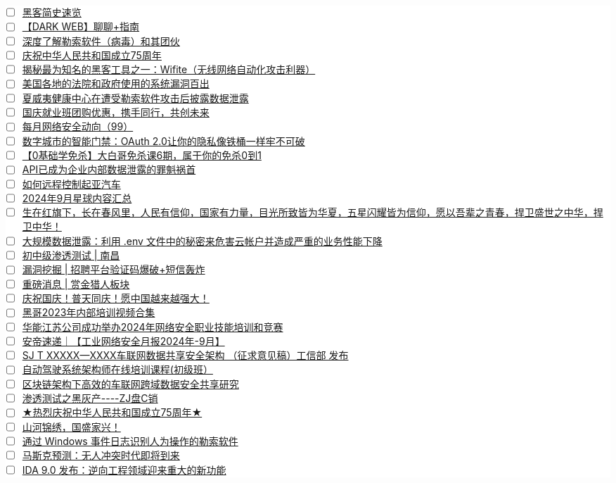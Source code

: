   - [ ] [黑客简史速览](https://mp.weixin.qq.com/s?__biz=Mzg4NzgyODEzNQ==&mid=2247488133&idx=3&sn=854e5dce915e17874af892f688f8c677)
  - [ ] [【DARK WEB】聊聊+指南](https://mp.weixin.qq.com/s?__biz=Mzg4NzgyODEzNQ==&mid=2247488133&idx=4&sn=94453fc685badd4289fdbf6a73c2b341)
  - [ ] [深度了解勒索软件（病毒）和其团伙](https://mp.weixin.qq.com/s?__biz=Mzg4NzgyODEzNQ==&mid=2247488133&idx=5&sn=5f9a460451249986762faf1f2bb38d65)
  - [ ] [庆祝中华人民共和国成立75周年](https://mp.weixin.qq.com/s?__biz=Mzg5MjE1NzgzMw==&mid=2247489124&idx=1&sn=39f0ce0c8253df4bb7a1552a8a856425)
  - [ ] [揭秘最为知名的黑客工具之一：Wifite（无线网络自动化攻击利器）](https://mp.weixin.qq.com/s?__biz=MzA5NzQxMTczNA==&mid=2649166535&idx=1&sn=107f487bd127662001dc2216336398d7)
  - [ ] [美国各地的法院和政府使用的系统漏洞百出](https://mp.weixin.qq.com/s?__biz=MzA5NzQxMTczNA==&mid=2649166535&idx=2&sn=2b17b73c26da870ac1f97bf62637a908)
  - [ ] [夏威夷健康中心在遭受勒索软件攻击后披露数据泄露](https://mp.weixin.qq.com/s?__biz=MzA5NzQxMTczNA==&mid=2649166535&idx=3&sn=6cb0ee398830638b391bd9899bb88fab)
  - [ ] [国庆就业班团购优惠，携手同行，共创未来](https://mp.weixin.qq.com/s?__biz=MzIzOTUwMjI5MA==&mid=2247485549&idx=1&sn=053089b7d543d293fd3f95beba3e055a)
  - [ ] [每月网络安全动向（99）](https://mp.weixin.qq.com/s?__biz=MzkyODMxNzQ2NQ==&mid=2247487836&idx=1&sn=7d4be8ff0128aa821f9d996a6b3ec953)
  - [ ] [数字城市的智能门禁：OAuth 2.0让你的隐私像铁桶一样牢不可破](https://mp.weixin.qq.com/s?__biz=MzI5MjY4MTMyMQ==&mid=2247485816&idx=1&sn=e933b3c31322c736a238168af6b53b23)
  - [ ] [【0基础学免杀】大白哥免杀课6期，属于你的免杀0到1](https://mp.weixin.qq.com/s?__biz=MzkyNDYwNTcyNA==&mid=2247487304&idx=1&sn=38ea473d9713efa7fdd05efa3fca3816)
  - [ ] [API已成为企业内部数据泄露的罪魁祸首](https://mp.weixin.qq.com/s?__biz=MzI3NzM5NDA0NA==&mid=2247489347&idx=1&sn=9369169ffc0d42d42ca73f6d24f560f2)
  - [ ] [如何远程控制起亚汽车](https://mp.weixin.qq.com/s?__biz=MjM5Mzc4MzUzMQ==&mid=2650259928&idx=1&sn=a58de6f04863e1307851d51d7414b8eb)
  - [ ] [2024年9月星球内容汇总](https://mp.weixin.qq.com/s?__biz=MjM5Mzc4MzUzMQ==&mid=2650259928&idx=2&sn=e53eac1b8d7c7540dc0bccbe02804d51)
  - [ ] [生在红旗下，长在春风里，人民有信仰，国家有力量，目光所致皆为华夏，五星闪耀皆为信仰，愿以吾辈之青春，捍卫盛世之中华，捍卫中华！](https://mp.weixin.qq.com/s?__biz=MzkxODczMzQ1MA==&mid=2247484680&idx=1&sn=c4643d8e3727e555e5b7efe392dcc28d)
  - [ ] [大规模数据泄露：利用 .env 文件中的秘密来危害云帐户并造成严重的业务性能下降](https://mp.weixin.qq.com/s?__biz=MzI4NTcxMjQ1MA==&mid=2247613393&idx=1&sn=ff59a6ad5a267cb5f0980a11b0ad6f85)
  - [ ] [初中级渗透测试 | 南昌](https://mp.weixin.qq.com/s?__biz=MzUyODkwNDIyMg==&mid=2247543968&idx=2&sn=d35c507b7f137a2440e507b7d11274ba)
  - [ ] [漏洞挖掘 | 招聘平台验证码爆破+短信轰炸](https://mp.weixin.qq.com/s?__biz=MzUyODkwNDIyMg==&mid=2247543968&idx=1&sn=dfec28a16768863af56a710fdb6ce477)
  - [ ] [重磅消息  | 赏金猎人板块](https://mp.weixin.qq.com/s?__biz=MzUyODkwNDIyMg==&mid=2247543968&idx=3&sn=31f3beff5aea78bb7b6996aa1ea88b17)
  - [ ] [庆祝国庆！普天同庆！愿中国越来越强大！](https://mp.weixin.qq.com/s?__biz=Mzg3OTYxODQxNg==&mid=2247485155&idx=1&sn=1b0049189d9bf72266574921b12ebe18)
  - [ ] [黑哥2023年内部培训视频合集](https://mp.weixin.qq.com/s?__biz=Mzg5OTU1NTEwMg==&mid=2247484172&idx=1&sn=d9738837e16c2b72e421216cfb63db06)
  - [ ] [华能江苏公司成功举办2024年网络安全职业技能培训和竞赛](https://mp.weixin.qq.com/s?__biz=MzU3ODQ4NjA3Mg==&mid=2247559738&idx=1&sn=08a114c54ad6acacd91e84e5bd4e178c)
  - [ ] [安帝速递｜【工业网络安全月报2024年-9月】](https://mp.weixin.qq.com/s?__biz=MzU3ODQ4NjA3Mg==&mid=2247559738&idx=2&sn=d090a61bf137e4dea82ea1e8b7c4fd7d)
  - [ ] [SJ T XXXXX—XXXX车联网数据共享安全架构 （征求意见稿）工信部 发布](https://mp.weixin.qq.com/s?__biz=MzU2MDk1Nzg2MQ==&mid=2247613876&idx=1&sn=eed933c3c154b25973f78edac0f6302d)
  - [ ] [自动驾驶系统架构师在线培训课程(初级班）](https://mp.weixin.qq.com/s?__biz=MzU2MDk1Nzg2MQ==&mid=2247613876&idx=2&sn=bf9ae1a509d0b050b2747d6602c0f590)
  - [ ] [区块链架构下高效的车联网跨域数据安全共享研究](https://mp.weixin.qq.com/s?__biz=MzU2MDk1Nzg2MQ==&mid=2247613876&idx=3&sn=2d99a414ed36ed3c58f879e66a79ed28)
  - [ ] [渗透测试之黑灰产----ZJ盘C销](https://mp.weixin.qq.com/s?__biz=MzkzMzQwNDkzMQ==&mid=2247484310&idx=1&sn=c9bea631e8257cd0bdce3492fae071bf)
  - [ ] [★热烈庆祝中华人民共和国成立75周年★](https://mp.weixin.qq.com/s?__biz=Mzk0ODU4MjIyNQ==&mid=2247484000&idx=1&sn=0a0f6ea3fc607aa0c5d48d674ddd5647)
  - [ ] [山河锦绣，国盛家兴！](https://mp.weixin.qq.com/s?__biz=Mzg4Njg3MDk5Ng==&mid=2247486748&idx=1&sn=af4d2e729421b57f0bc20faec5ba5d88)
  - [ ] [通过 Windows 事件日志识别人为操作的勒索软件](https://mp.weixin.qq.com/s?__biz=MzkzNDIzNDUxOQ==&mid=2247490509&idx=1&sn=ea99fcaa2a9dc4e62e0544f414fab720)
  - [ ] [马斯克预测：无人冲突时代即将到来](https://mp.weixin.qq.com/s?__biz=MzkzNDIzNDUxOQ==&mid=2247490509&idx=2&sn=0bae552a7bdb38a732b453ea06c14ee4)
  - [ ] [IDA 9.0 发布：逆向工程领域迎来重大的新功能](https://mp.weixin.qq.com/s?__biz=MzkzNDIzNDUxOQ==&mid=2247490509&idx=3&sn=ba9e997692bb617ead7f95bc47b06457)